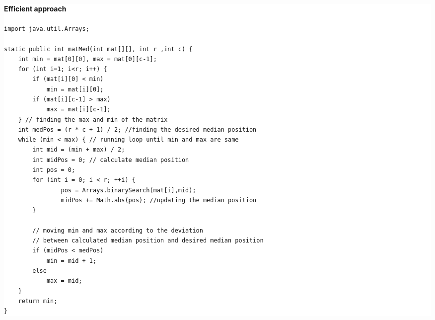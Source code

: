 
#### Efficient approach

```
import java.util.Arrays;

static public int matMed(int mat[][], int r ,int c) {
	int min = mat[0][0], max = mat[0][c-1];
	for (int i=1; i<r; i++) {
		if (mat[i][0] < min)
			min = mat[i][0];
		if (mat[i][c-1] > max)
			max = mat[i][c-1];
	} // finding the max and min of the matrix
	int medPos = (r * c + 1) / 2; //finding the desired median position
	while (min < max) { // running loop until min and max are same
		int mid = (min + max) / 2;
		int midPos = 0; // calculate median position
        int pos = 0;
		for (int i = 0; i < r; ++i) {
			    pos = Arrays.binarySearch(mat[i],mid);
			    midPos += Math.abs(pos); //updating the median position
		}
		
		// moving min and max according to the deviation
		// between calculated median position and desired median position
		if (midPos < medPos)
			min = mid + 1;
		else
			max = mid;
	}
	return min;
}

```
